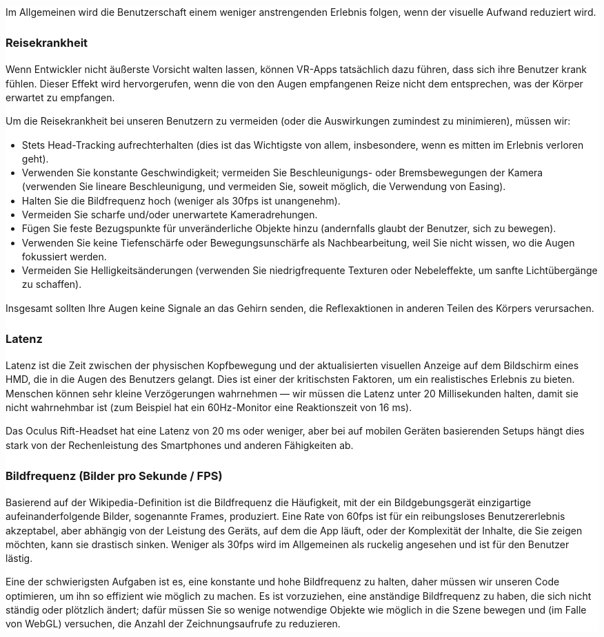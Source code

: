 Im Allgemeinen wird die Benutzerschaft einem weniger anstrengenden Erlebnis folgen, wenn der visuelle Aufwand reduziert wird.

### Reisekrankheit

Wenn Entwickler nicht äußerste Vorsicht walten lassen, können VR-Apps tatsächlich dazu führen, dass sich ihre Benutzer krank fühlen. Dieser Effekt wird hervorgerufen, wenn die von den Augen empfangenen Reize nicht dem entsprechen, was der Körper erwartet zu empfangen.

Um die Reisekrankheit bei unseren Benutzern zu vermeiden (oder die Auswirkungen zumindest zu minimieren), müssen wir:

- Stets Head-Tracking aufrechterhalten (dies ist das Wichtigste von allem, insbesondere, wenn es mitten im Erlebnis verloren geht).
- Verwenden Sie konstante Geschwindigkeit; vermeiden Sie Beschleunigungs- oder Bremsbewegungen der Kamera (verwenden Sie lineare Beschleunigung, und vermeiden Sie, soweit möglich, die Verwendung von Easing).
- Halten Sie die Bildfrequenz hoch (weniger als 30fps ist unangenehm).
- Vermeiden Sie scharfe und/oder unerwartete Kameradrehungen.
- Fügen Sie feste Bezugspunkte für unveränderliche Objekte hinzu (andernfalls glaubt der Benutzer, sich zu bewegen).
- Verwenden Sie keine Tiefenschärfe oder Bewegungsunschärfe als Nachbearbeitung, weil Sie nicht wissen, wo die Augen fokussiert werden.
- Vermeiden Sie Helligkeitsänderungen (verwenden Sie niedrigfrequente Texturen oder Nebeleffekte, um sanfte Lichtübergänge zu schaffen).

Insgesamt sollten Ihre Augen keine Signale an das Gehirn senden, die Reflexaktionen in anderen Teilen des Körpers verursachen.

### Latenz

Latenz ist die Zeit zwischen der physischen Kopfbewegung und der aktualisierten visuellen Anzeige auf dem Bildschirm eines HMD, die in die Augen des Benutzers gelangt. Dies ist einer der kritischsten Faktoren, um ein realistisches Erlebnis zu bieten. Menschen können sehr kleine Verzögerungen wahrnehmen — wir müssen die Latenz unter 20 Millisekunden halten, damit sie nicht wahrnehmbar ist (zum Beispiel hat ein 60Hz-Monitor eine Reaktionszeit von 16 ms).

Das Oculus Rift-Headset hat eine Latenz von 20 ms oder weniger, aber bei auf mobilen Geräten basierenden Setups hängt dies stark von der Rechenleistung des Smartphones und anderen Fähigkeiten ab.

### Bildfrequenz (Bilder pro Sekunde / FPS)

Basierend auf der Wikipedia-Definition ist die Bildfrequenz die Häufigkeit, mit der ein Bildgebungsgerät einzigartige aufeinanderfolgende Bilder, sogenannte Frames, produziert. Eine Rate von 60fps ist für ein reibungsloses Benutzererlebnis akzeptabel, aber abhängig von der Leistung des Geräts, auf dem die App läuft, oder der Komplexität der Inhalte, die Sie zeigen möchten, kann sie drastisch sinken. Weniger als 30fps wird im Allgemeinen als ruckelig angesehen und ist für den Benutzer lästig.

Eine der schwierigsten Aufgaben ist es, eine konstante und hohe Bildfrequenz zu halten, daher müssen wir unseren Code optimieren, um ihn so effizient wie möglich zu machen. Es ist vorzuziehen, eine anständige Bildfrequenz zu haben, die sich nicht ständig oder plötzlich ändert; dafür müssen Sie so wenige notwendige Objekte wie möglich in die Szene bewegen und (im Falle von WebGL) versuchen, die Anzahl der Zeichnungsaufrufe zu reduzieren.
